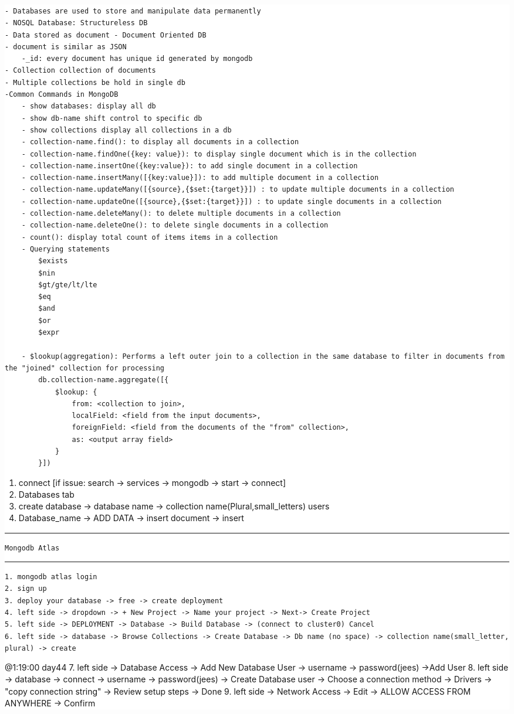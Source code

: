     - Databases are used to store and manipulate data permanently
    - NOSQL Database: Structureless DB
    - Data stored as document - Document Oriented DB
    - document is similar as JSON
        -_id: every document has unique id generated by mongodb
    - Collection collection of documents
    - Multiple collections be hold in single db
    -Common Commands in MongoDB
        - show databases: display all db
        - show db-name shift control to specific db
        - show collections display all collections in a db
        - collection-name.find(): to display all documents in a collection
        - collection-name.findOne({key: value}): to display single document which is in the collection
        - collection-name.insertOne({key:value}): to add single document in a collection
        - collection-name.insertMany([{key:value}]): to add multiple document in a collection
        - collection-name.updateMany([{source},{$set:{target}}]) : to update multiple documents in a collection
        - collection-name.updateOne([{source},{$set:{target}}]) : to update single documents in a collection
        - collection-name.deleteMany(): to delete multiple documents in a collection
        - collection-name.deleteOne(): to delete single documents in a collection
        - count(): display total count of items items in a collection
        - Querying statements
            $exists
            $nin
            $gt/gte/lt/lte
            $eq
            $and
            $or
            $expr
        
        - $lookup(aggregation): Performs a left outer join to a collection in the same database to filter in documents from the "joined" collection for processing
            db.collection-name.aggregate([{
                $lookup: {
                    from: <collection to join>,
                    localField: <field from the input documents>,
                    foreignField: <field from the documents of the "from" collection>,
                    as: <output array field>
                }
            }])

1. connect [if issue: search -> services -> mongodb -> start -> connect]
2. Databases tab
3. create database -> database name -> collection name(Plural,small_letters) users 
4. Database_name -> ADD DATA -> insert document -> insert

---------------------------------------------
    Mongodb Atlas
---------------------------------------------

    1. mongodb atlas login
    2. sign up
    3. deploy your database -> free -> create deployment
    4. left side -> dropdown -> + New Project -> Name your project -> Next-> Create Project
    5. left side -> DEPLOYMENT -> Database -> Build Database -> (connect to cluster0) Cancel
    6. left side -> database -> Browse Collections -> Create Database -> Db name (no space) -> collection name(small_letter, plural) -> create
@1:19:00 day44
    7. left side -> Database Access -> Add New Database User -> username -> password(jees) ->Add User
    8. left side -> database -> connect -> username -> password(jees) -> Create Database user -> Choose a connection method -> Drivers -> "copy connection string" -> Review setup steps -> Done
    9. left side -> Network Access -> Edit -> ALLOW ACCESS FROM ANYWHERE -> Confirm
